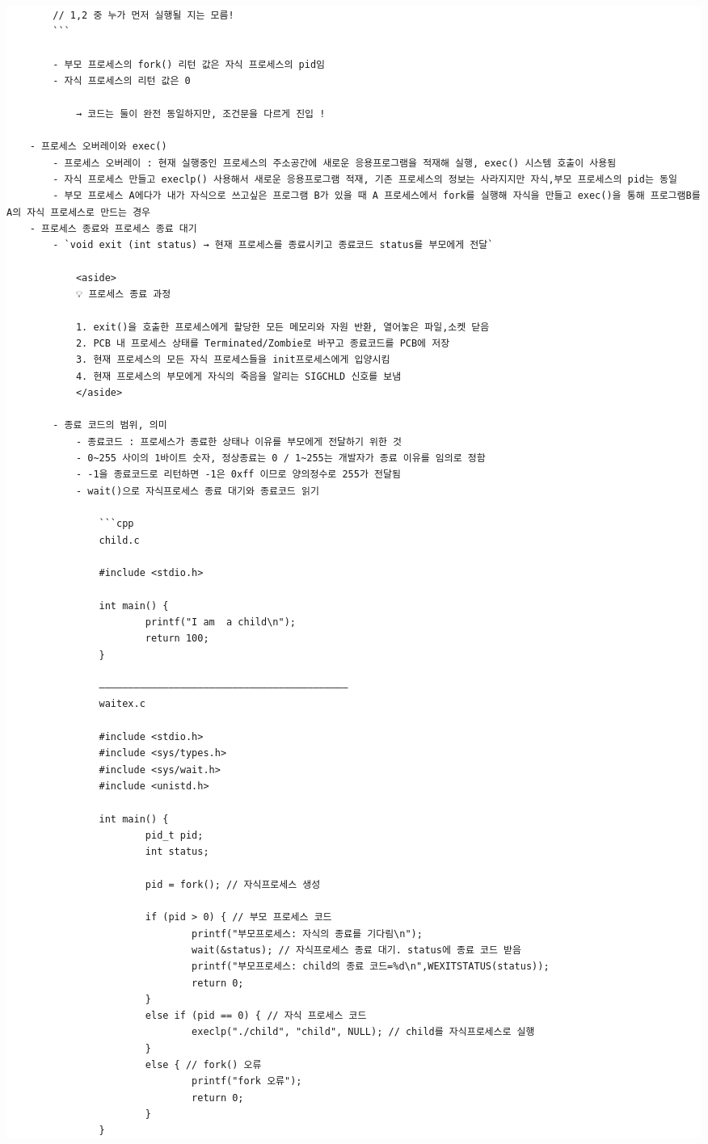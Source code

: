             // 1,2 중 누가 먼저 실행될 지는 모름!
            ```
            
            - 부모 프로세스의 fork() 리턴 값은 자식 프로세스의 pid임
            - 자식 프로세스의 리턴 값은 0
                
                → 코드는 둘이 완전 동일하지만, 조건문을 다르게 진입 !
                
        - 프로세스 오버레이와 exec()
            - 프로세스 오버레이 : 현재 실행중인 프로세스의 주소공간에 새로운 응용프로그램을 적재해 실행, exec() 시스템 호출이 사용됨
            - 자식 프로세스 만들고 execlp() 사용해서 새로운 응용프로그램 적재, 기존 프로세스의 정보는 사라지지만 자식,부모 프로세스의 pid는 동일
            - 부모 프로세스 A에다가 내가 자식으로 쓰고싶은 프로그램 B가 있을 때 A 프로세스에서 fork를 실행해 자식을 만들고 exec()을 통해 프로그램B를 A의 자식 프로세스로 만드는 경우
        - 프로세스 종료와 프로세스 종료 대기
            - `void exit (int status) → 현재 프로세스를 종료시키고 종료코드 status를 부모에게 전달`
                
                <aside>
                💡 프로세스 종료 과정
                
                1. exit()을 호출한 프로세스에게 할당한 모든 메모리와 자원 반환, 열어놓은 파일,소켓 닫음
                2. PCB 내 프로세스 상태를 Terminated/Zombie로 바꾸고 종료코드를 PCB에 저장
                3. 현재 프로세스의 모든 자식 프로세스들을 init프로세스에게 입양시킴
                4. 현재 프로세스의 부모에게 자식의 죽음을 알리는 SIGCHLD 신호를 보냄
                </aside>
                
            - 종료 코드의 범위, 의미
                - 종료코드 : 프로세스가 종료한 상태나 이유를 부모에게 전달하기 위한 것
                - 0~255 사이의 1바이트 숫자, 정상종료는 0 / 1~255는 개발자가 종료 이유를 임의로 정함
                - -1을 종료코드로 리턴하면 -1은 0xff 이므로 양의정수로 255가 전달됨
                - wait()으로 자식프로세스 종료 대기와 종료코드 읽기
                    
                    ```cpp
                    child.c
                    
                    #include <stdio.h>
                    
                    int main() {
                            printf("I am  a child\n");
                            return 100;
                    }
                    
                    ———————————————————————————————————————————
                    waitex.c
                    
                    #include <stdio.h>
                    #include <sys/types.h>
                    #include <sys/wait.h>
                    #include <unistd.h>
                    
                    int main() {
                            pid_t pid;
                            int status;
                    
                            pid = fork(); // 자식프로세스 생성
                    
                            if (pid > 0) { // 부모 프로세스 코드
                                    printf("부모프로세스: 자식의 종료를 기다림\n");
                                    wait(&status); // 자식프로세스 종료 대기. status에 종료 코드 받음
                                    printf("부모프로세스: child의 종료 코드=%d\n",WEXITSTATUS(status));
                                    return 0;
                            }
                            else if (pid == 0) { // 자식 프로세스 코드
                                    execlp("./child", "child", NULL); // child를 자식프로세스로 실행
                            }
                            else { // fork() 오류
                                    printf("fork 오류");
                                    return 0;
                            }
                    }
                    